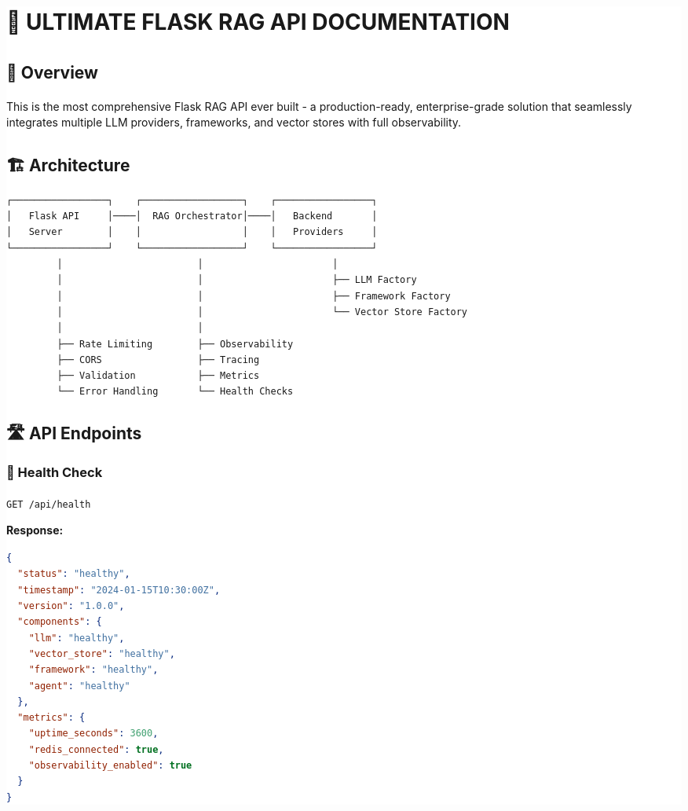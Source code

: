 # 🚀 ULTIMATE FLASK RAG API DOCUMENTATION

## 🎯 Overview

This is the most comprehensive Flask RAG API ever built - a production-ready, enterprise-grade solution that seamlessly integrates multiple LLM providers, frameworks, and vector stores with full observability.

## 🏗️ Architecture

```
┌─────────────────┐    ┌──────────────────┐    ┌─────────────────┐
│   Flask API     │────│  RAG Orchestrator│────│   Backend       │
│   Server        │    │                  │    │   Providers     │
└─────────────────┘    └──────────────────┘    └─────────────────┘
         │                        │                       │
         │                        │                       ├── LLM Factory
         │                        │                       ├── Framework Factory
         │                        │                       └── Vector Store Factory
         │                        │
         ├── Rate Limiting        ├── Observability
         ├── CORS                 ├── Tracing
         ├── Validation           ├── Metrics
         └── Error Handling       └── Health Checks
```

## 🛣️ API Endpoints

### 🏥 Health Check

```http
GET /api/health
```

**Response:**

```json
{
  "status": "healthy",
  "timestamp": "2024-01-15T10:30:00Z",
  "version": "1.0.0",
  "components": {
    "llm": "healthy",
    "vector_store": "healthy",
    "framework": "healthy",
    "agent": "healthy"
  },
  "metrics": {
    "uptime_seconds": 3600,
    "redis_connected": true,
    "observability_enabled": true
  }
}
```

